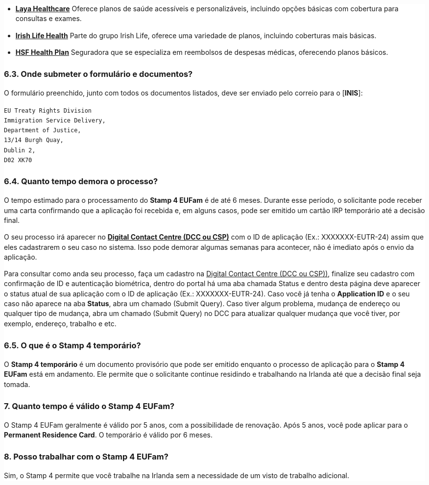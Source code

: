 - **[Laya Healthcare](https://www.layahealthcare.ie)**
   Oferece planos de saúde acessíveis e personalizáveis, incluindo opções básicas com cobertura para consultas e exames.

- **[Irish Life Health](https://www.irishlifehealth.ie)**
   Parte do grupo Irish Life, oferece uma variedade de planos, incluindo coberturas mais básicas.

- **[HSF Health Plan](https://www.hsf.ie)**
   Seguradora que se especializa em reembolsos de despesas médicas, oferecendo planos básicos.


### **6.3. Onde submeter o formulário e documentos?**
O formulário preenchido, junto com todos os documentos listados, deve ser enviado pelo correio para o [**INIS**]:

```
EU Treaty Rights Division
Immigration Service Delivery,
Department of Justice,
13/14 Burgh Quay,
Dublin 2,
D02 XK70
```

### **6.4. Quanto tempo demora o processo?**
O tempo estimado para o processamento do **Stamp 4 EUFam** é de até 6 meses. Durante esse período, o solicitante pode receber uma carta confirmando que a aplicação foi recebida e, em alguns casos, pode ser emitido um cartão IRP temporário até a decisão final.

O seu processo irá aparecer no [**Digital Contact Centre (DCC ou CSP)**](https://portal.irishimmigration.ie/) com o ID de aplicação (Ex.: XXXXXXX-EUTR-24) assim que eles cadastrarem o seu caso no sistema. Isso pode demorar algumas semanas para acontecer, não é imediato após o envio da aplicação.

Para consultar como anda seu processo, faça um cadastro na [Digital Contact Centre (DCC ou CSP))](https://portal.irishimmigration.ie/), finalize seu cadastro com confirmação de ID e autenticação biométrica, dentro do portal há uma aba chamada Status e dentro desta página deve aparecer o status atual de sua aplicação com o ID de aplicação (Ex.: XXXXXXX-EUTR-24). Caso você já tenha o **Application ID** e o seu caso não aparece na aba **Status**, abra um chamado (Submit Query). Caso tiver algum problema, mudança de endereço ou qualquer tipo de mudança, abra um chamado (Submit Query) no DCC para atualizar qualquer mudança que você tiver, por exemplo, endereço, trabalho e etc.

### **6.5. O que é o Stamp 4 temporário?**
O **Stamp 4 temporário** é um documento provisório que pode ser emitido enquanto o processo de aplicação para o **Stamp 4 EUFam** está em andamento. Ele permite que o solicitante continue residindo e trabalhando na Irlanda até que a decisão final seja tomada.

### **7. Quanto tempo é válido o Stamp 4 EUFam?**
O Stamp 4 EUFam geralmente é válido por 5 anos, com a possibilidade de renovação. Após 5 anos, você pode aplicar para o **Permanent Residence Card**. O temporário é válido por 6 meses.

### **8. Posso trabalhar com o Stamp 4 EUFam?**
Sim, o Stamp 4 permite que você trabalhe na Irlanda sem a necessidade de um visto de trabalho adicional.

